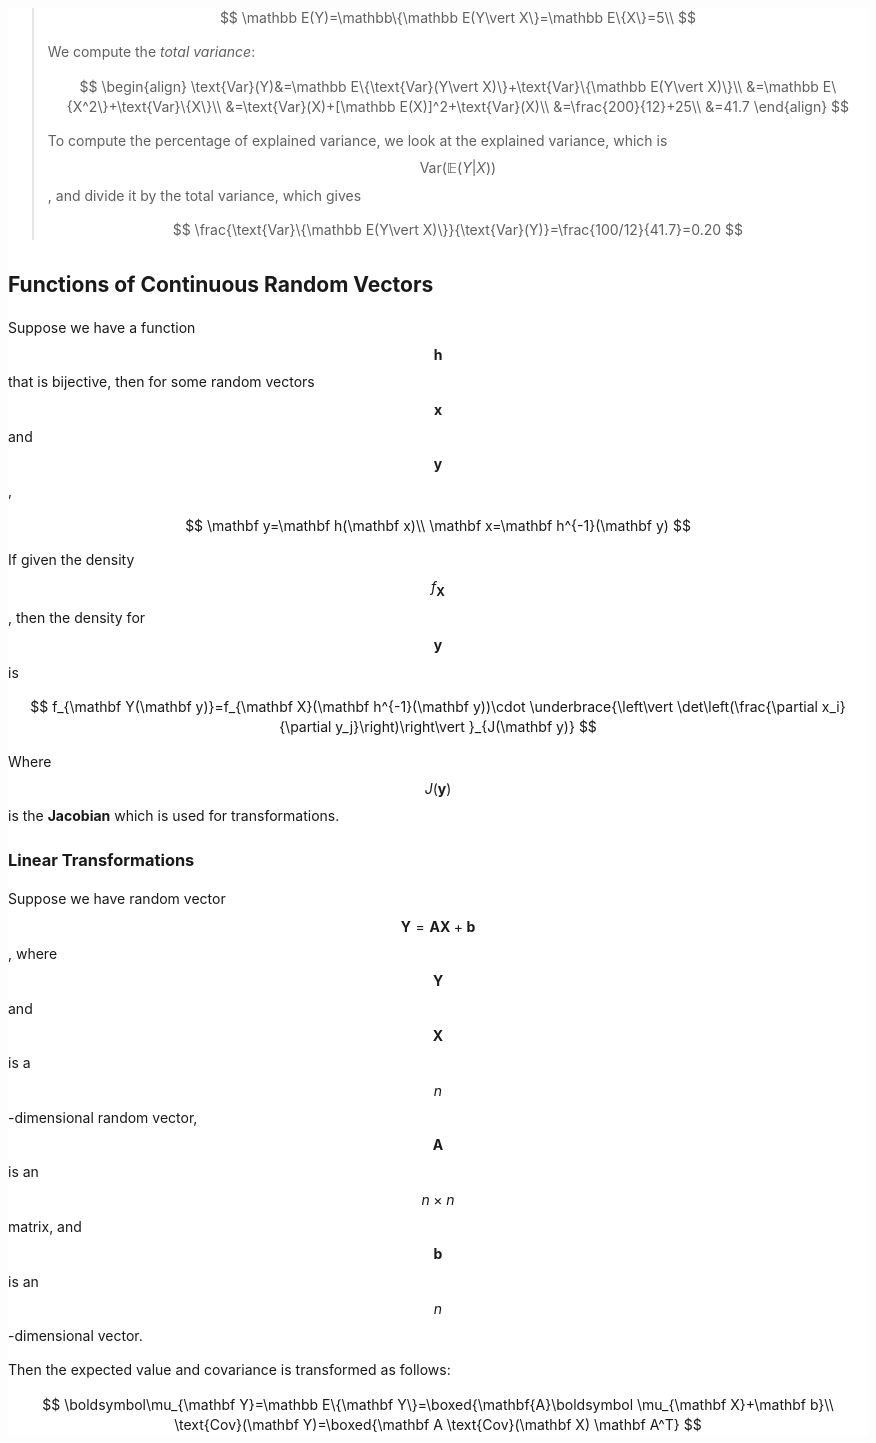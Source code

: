 >
> $$
> \mathbb E(Y)=\mathbb\{\mathbb E(Y\vert X\}=\mathbb E\{X\}=5\\
> $$
>
> We compute the *total variance*:
>
> $$
> \begin{align}
> \text{Var}(Y)&=\mathbb E\{\text{Var}(Y\vert X)\}+\text{Var}\{\mathbb E(Y\vert X)\}\\
> &=\mathbb E\{X^2\}+\text{Var}\{X\}\\
> &=\text{Var}(X)+[\mathbb E(X)]^2+\text{Var}(X)\\
> &=\frac{200}{12}+25\\
> &=41.7
> \end{align}
> $$
>
> To compute the percentage of explained variance, we look at the explained variance, which is $$\text{Var}(\mathbb E(Y\vert X))$$, and divide it by the total variance, which gives
>
> $$
> \frac{\text{Var}\{\mathbb E(Y\vert X)\}}{\text{Var}(Y)}=\frac{100/12}{41.7}=0.20
> $$
>

## Functions of Continuous Random Vectors

Suppose we have a function $$\mathbf h$$ that is bijective, then for some random vectors $$\mathbf x$$ and $$\mathbf y$$,

$$
\mathbf y=\mathbf h(\mathbf x)\\
\mathbf x=\mathbf h^{-1}(\mathbf y)
$$

If given the density $$f_{\mathbf X}$$, then the density for $$\mathbf y$$ is

$$
f_{\mathbf Y(\mathbf y)}=f_{\mathbf X}(\mathbf h^{-1}(\mathbf y))\cdot \underbrace{\left\vert \det\left(\frac{\partial x_i}{\partial y_j}\right)\right\vert }_{J(\mathbf y)}
$$

Where $$J(\mathbf y)$$ is the **Jacobian** which is used for transformations.

### Linear Transformations

Suppose we have random vector $$\mathbf Y=\mathbf A\mathbf X + \mathbf b$$, where $$\mathbf Y$$ and $$\mathbf X$$ is a $$n$$-dimensional random vector, $$\mathbf A$$ is an $$n\times n$$ matrix, and $$\mathbf b$$ is an $$n$$-dimensional vector.

Then the expected value and covariance is transformed as follows:

$$
\boldsymbol\mu_{\mathbf Y}=\mathbb E\{\mathbf Y\}=\boxed{\mathbf{A}\boldsymbol \mu_{\mathbf X}+\mathbf b}\\
\text{Cov}(\mathbf Y)=\boxed{\mathbf A \text{Cov}(\mathbf X) \mathbf A^T}
$$


